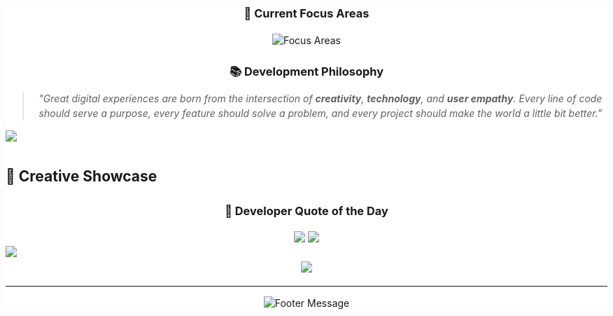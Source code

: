<div align="center">

### 🎯 Current Focus Areas
<img src="https://readme-typing-svg.herokuapp.com?font=Fira+Code&size=18&pause=1500&color=00D4FF&background=00000000&center=true&vCenter=true&width=1000&lines=%E2%9C%85+Mastering+Advanced+React+Patterns+%26+Hooks;%E2%9C%85+Building+Scalable+Full-Stack+Applications;%E2%9C%85+Integrating+AI%2FML+into+Web+Development;%E2%9C%85+Contributing+to+Open+Source+Projects;%E2%9C%85+Learning+Cloud-Native+Technologies;%E2%9C%85+Preparing+for+Tech+Industry+Leadership" alt="Focus Areas"/>

### 📚 Development Philosophy
> *"Great digital experiences are born from the intersection of **creativity**, **technology**, and **user empathy**. Every line of code should serve a purpose, every feature should solve a problem, and every project should make the world a little bit better."*

</div>

<img src="https://user-images.githubusercontent.com/74038190/212284100-561aa473-3905-4a80-b561-0d28506553ee.gif" width="100%">

## 🎨 Creative Showcase

<div align="center">

### 💭 Developer Quote of the Day
<img src="https://quotes-github-readme.vercel.app/api?type=horizontal&theme=tokyonight&quote=The%20best%20error%20message%20is%20the%20one%20that%20never%20shows%20up&author=Thomas%20Fuchs"/>


<img src="https://capsule-render.vercel.app/api?type=rect&color=gradient&customColorList=6,11,20&height=100&section=header&text=Thanks%20for%20visiting!&fontSize=24&fontColor=fff&animation=fadeIn"/>

</div>

<img src="https://user-images.githubusercontent.com/74038190/212284100-561aa473-3905-4a80-b561-0d28506553ee.gif" width="100%">




<div align="center">
  <img src="https://capsule-render.vercel.app/api?type=waving&color=gradient&customColorList=6,11,20&height=200&section=footer&text=Let's%20Build%20The%20Future%20Together!&fontSize=30&fontColor=fff&animation=fadeIn&fontAlignY=70"/>
</div>


---

<div align="center">
  <img src="https://readme-typing-svg.herokuapp.com?font=Orbitron&size=20&pause=1000&color=00D4FF&background=00000000&center=true&vCenter=true&width=600&lines=Thank+you+for+visiting+my+digital+space!;Let's+create+something+amazing+together!;The+future+is+built+one+commit+at+a+time!" alt="Footer Message"/>
</div>
